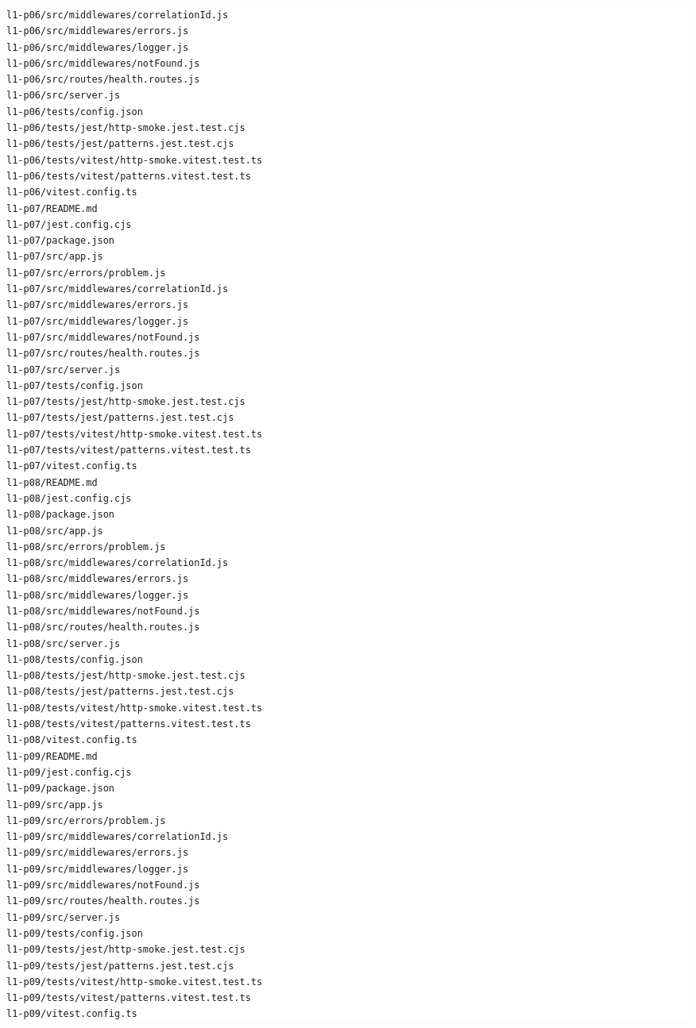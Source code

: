 ```
l1-p06/src/middlewares/correlationId.js
l1-p06/src/middlewares/errors.js
l1-p06/src/middlewares/logger.js
l1-p06/src/middlewares/notFound.js
l1-p06/src/routes/health.routes.js
l1-p06/src/server.js
l1-p06/tests/config.json
l1-p06/tests/jest/http-smoke.jest.test.cjs
l1-p06/tests/jest/patterns.jest.test.cjs
l1-p06/tests/vitest/http-smoke.vitest.test.ts
l1-p06/tests/vitest/patterns.vitest.test.ts
l1-p06/vitest.config.ts
l1-p07/README.md
l1-p07/jest.config.cjs
l1-p07/package.json
l1-p07/src/app.js
l1-p07/src/errors/problem.js
l1-p07/src/middlewares/correlationId.js
l1-p07/src/middlewares/errors.js
l1-p07/src/middlewares/logger.js
l1-p07/src/middlewares/notFound.js
l1-p07/src/routes/health.routes.js
l1-p07/src/server.js
l1-p07/tests/config.json
l1-p07/tests/jest/http-smoke.jest.test.cjs
l1-p07/tests/jest/patterns.jest.test.cjs
l1-p07/tests/vitest/http-smoke.vitest.test.ts
l1-p07/tests/vitest/patterns.vitest.test.ts
l1-p07/vitest.config.ts
l1-p08/README.md
l1-p08/jest.config.cjs
l1-p08/package.json
l1-p08/src/app.js
l1-p08/src/errors/problem.js
l1-p08/src/middlewares/correlationId.js
l1-p08/src/middlewares/errors.js
l1-p08/src/middlewares/logger.js
l1-p08/src/middlewares/notFound.js
l1-p08/src/routes/health.routes.js
l1-p08/src/server.js
l1-p08/tests/config.json
l1-p08/tests/jest/http-smoke.jest.test.cjs
l1-p08/tests/jest/patterns.jest.test.cjs
l1-p08/tests/vitest/http-smoke.vitest.test.ts
l1-p08/tests/vitest/patterns.vitest.test.ts
l1-p08/vitest.config.ts
l1-p09/README.md
l1-p09/jest.config.cjs
l1-p09/package.json
l1-p09/src/app.js
l1-p09/src/errors/problem.js
l1-p09/src/middlewares/correlationId.js
l1-p09/src/middlewares/errors.js
l1-p09/src/middlewares/logger.js
l1-p09/src/middlewares/notFound.js
l1-p09/src/routes/health.routes.js
l1-p09/src/server.js
l1-p09/tests/config.json
l1-p09/tests/jest/http-smoke.jest.test.cjs
l1-p09/tests/jest/patterns.jest.test.cjs
l1-p09/tests/vitest/http-smoke.vitest.test.ts
l1-p09/tests/vitest/patterns.vitest.test.ts
l1-p09/vitest.config.ts
```